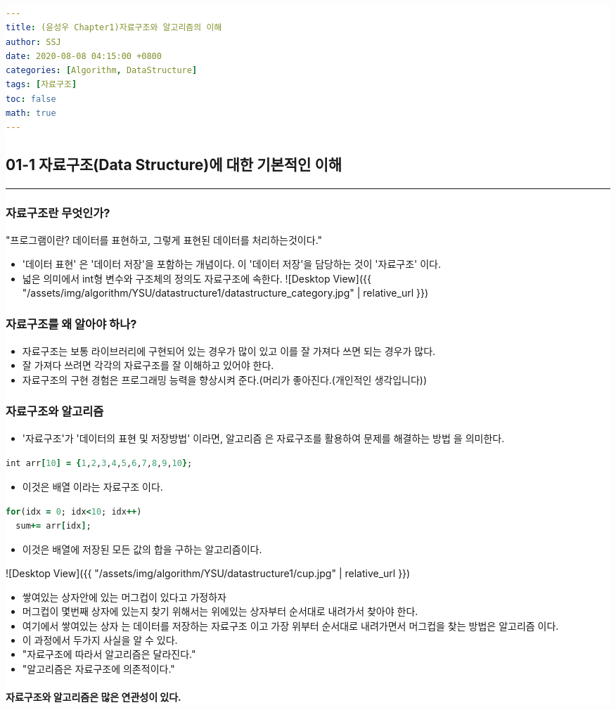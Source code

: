 ```yaml
---
title: (윤성우 Chapter1)자료구조와 알고리즘의 이해
author: SSJ
date: 2020-08-08 04:15:00 +0800
categories: [Algorithm, DataStructure]
tags: [자료구조]
toc: false
math: true
---
```


## 01-1 자료구조(Data Structure)에 대한 기본적인 이해

***

### 자료구조란 무엇인가?

"프로그램이란? <span class="text-danger">데이터를 표현</span>하고, 그렇게 표현된 <span class="text-danger">데이터를 처리</span>하는것이다."

- <span class="text-danger">'데이터 표현'</span> 은 <span class="text-danger">'데이터 저장'</span>을 포함하는 개념이다. 이 '데이터 저장'을 담당하는 것이 '자료구조' 이다.
- 넓은 의미에서 int형 변수와 구조체의 정의도 자료구조에 속한다.
![Desktop View]({{ "/assets/img/algorithm/YSU/datastructure1/datastructure_category.jpg" | relative_url }})

### 자료구조를 왜 알아야 하나?

- 자료구조는 보통 라이브러리에 구현되어 있는 경우가 많이 있고 이를 <span class="text-danger">잘</span> 가져다 쓰면 되는 경우가 많다.
- <span class="text-danger">잘</span> 가져다 쓰려면 각각의 자료구조를 <span class="text-danger">잘</span> 이해하고 있어야 한다.
- 자료구조의 구현 경험은 프로그래밍 능력을 향상시켜 준다.(머리가 좋아진다.(<span class="text-secondary">개인적인 생각입니다</span>))

### 자료구조와 알고리즘

- <span class="text-danger">'자료구조'</span>가 '데이터의 표현 및 저장방법' 이라면, <span class="text-danger">알고리즘</span> 은 자료구조를 활용하여 
<span class="text-danger">문제를 해결하는 방법</span> 을 의미한다. 
```ruby
int arr[10] = {1,2,3,4,5,6,7,8,9,10};
```
- 이것은 <span class="text-danger">배열</span> 이라는 자료구조 이다.
```ruby
for(idx = 0; idx<10; idx++)
  sum+= arr[idx];
```
- 이것은 배열에 저장된 모든 값의 합을 구하는 <span class="text-danger">알고리즘</span>이다.

![Desktop View]({{ "/assets/img/algorithm/YSU/datastructure1/cup.jpg" | relative_url }})
- 쌓여있는 상자안에 있는 머그컵이 있다고 가정하자
- 머그컵이 몇번째 상자에 있는지 찾기 위해서는 위에있는 상자부터 순서대로 내려가서 찾아야 한다.
- 여기에서 <span text-danger>쌓여있는 상자</span> 는 데이터를 저장하는 <span class="text-danger">자료구조</span> 이고 가장 위부터 순서대로 내려가면서 머그컵을 찾는 방법은 <span class="text-danger">알고리즘 이다.</span>
- 이 과정에서 두가지 사실을 알 수 있다.
- "자료구조에 따라서 알고리즘은 달라진다."
- "알고리즘은 자료구조에 의존적이다."
<h4><span class="text-danger">자료구조와 알고리즘은 많은 연관성이 있다.</span></h4>
